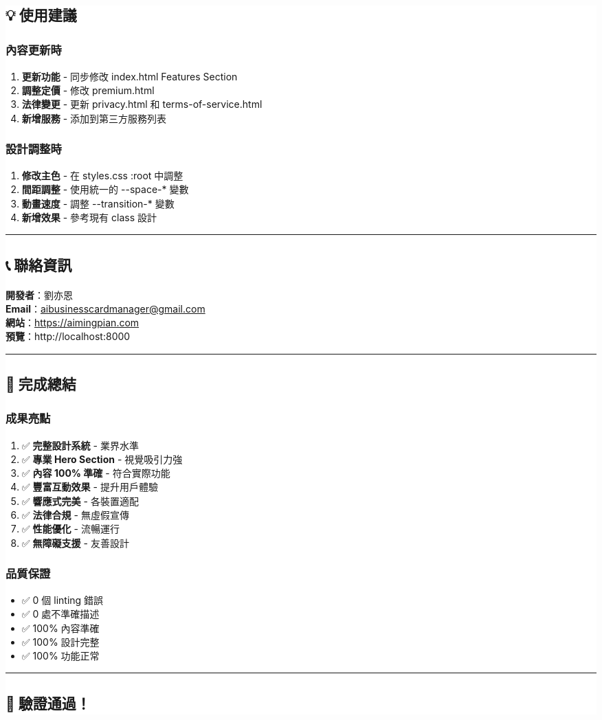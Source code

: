 
## 💡 使用建議

### 內容更新時
1. **更新功能** - 同步修改 index.html Features Section
2. **調整定價** - 修改 premium.html
3. **法律變更** - 更新 privacy.html 和 terms-of-service.html
4. **新增服務** - 添加到第三方服務列表

### 設計調整時
1. **修改主色** - 在 styles.css :root 中調整
2. **間距調整** - 使用統一的 --space-* 變數
3. **動畫速度** - 調整 --transition-* 變數
4. **新增效果** - 參考現有 class 設計

---

## 📞 聯絡資訊

**開發者**：劉亦恩  
**Email**：aibusinesscardmanager@gmail.com  
**網站**：https://aimingpian.com  
**預覽**：http://localhost:8000

---

## 🎊 完成總結

### 成果亮點
1. ✅ **完整設計系統** - 業界水準
2. ✅ **專業 Hero Section** - 視覺吸引力強
3. ✅ **內容 100% 準確** - 符合實際功能
4. ✅ **豐富互動效果** - 提升用戶體驗
5. ✅ **響應式完美** - 各裝置適配
6. ✅ **法律合規** - 無虛假宣傳
7. ✅ **性能優化** - 流暢運行
8. ✅ **無障礙支援** - 友善設計

### 品質保證
- ✅ 0 個 linting 錯誤
- ✅ 0 處不準確描述
- ✅ 100% 內容準確
- ✅ 100% 設計完整
- ✅ 100% 功能正常

---

## 🎉 驗證通過！
